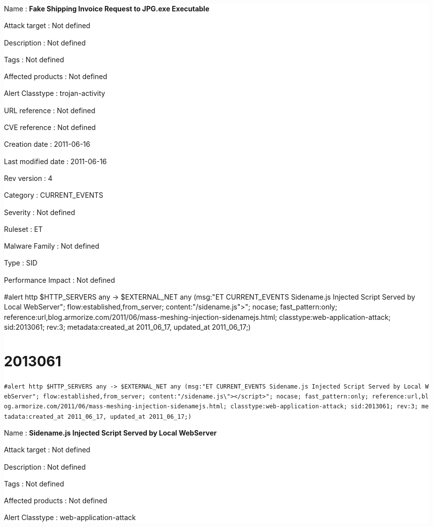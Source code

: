 Name : **Fake Shipping Invoice Request to JPG.exe Executable** 

Attack target : Not defined

Description : Not defined

Tags : Not defined

Affected products : Not defined

Alert Classtype : trojan-activity

URL reference : Not defined

CVE reference : Not defined

Creation date : 2011-06-16

Last modified date : 2011-06-16

Rev version : 4

Category : CURRENT_EVENTS

Severity : Not defined

Ruleset : ET

Malware Family : Not defined

Type : SID

Performance Impact : Not defined



#alert http $HTTP_SERVERS any -> $EXTERNAL_NET any (msg:"ET CURRENT_EVENTS Sidename.js Injected Script Served by Local WebServer"; flow:established,from_server; content:"/sidename.js\"></script>"; nocase; fast_pattern:only; reference:url,blog.armorize.com/2011/06/mass-meshing-injection-sidenamejs.html; classtype:web-application-attack; sid:2013061; rev:3; metadata:created_at 2011_06_17, updated_at 2011_06_17;)

# 2013061
`#alert http $HTTP_SERVERS any -> $EXTERNAL_NET any (msg:"ET CURRENT_EVENTS Sidename.js Injected Script Served by Local WebServer"; flow:established,from_server; content:"/sidename.js\"></script>"; nocase; fast_pattern:only; reference:url,blog.armorize.com/2011/06/mass-meshing-injection-sidenamejs.html; classtype:web-application-attack; sid:2013061; rev:3; metadata:created_at 2011_06_17, updated_at 2011_06_17;)
` 

Name : **Sidename.js Injected Script Served by Local WebServer** 

Attack target : Not defined

Description : Not defined

Tags : Not defined

Affected products : Not defined

Alert Classtype : web-application-attack
